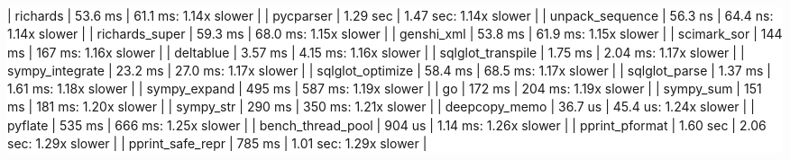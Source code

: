 | richards                   | 53.6 ms                                                                                                                 | 61.1 ms: 1.14x slower                                                                                                               |
| pycparser                  | 1.29 sec                                                                                                                | 1.47 sec: 1.14x slower                                                                                                              |
| unpack_sequence            | 56.3 ns                                                                                                                 | 64.4 ns: 1.14x slower                                                                                                               |
| richards_super             | 59.3 ms                                                                                                                 | 68.0 ms: 1.15x slower                                                                                                               |
| genshi_xml                 | 53.8 ms                                                                                                                 | 61.9 ms: 1.15x slower                                                                                                               |
| scimark_sor                | 144 ms                                                                                                                  | 167 ms: 1.16x slower                                                                                                                |
| deltablue                  | 3.57 ms                                                                                                                 | 4.15 ms: 1.16x slower                                                                                                               |
| sqlglot_transpile          | 1.75 ms                                                                                                                 | 2.04 ms: 1.17x slower                                                                                                               |
| sympy_integrate            | 23.2 ms                                                                                                                 | 27.0 ms: 1.17x slower                                                                                                               |
| sqlglot_optimize           | 58.4 ms                                                                                                                 | 68.5 ms: 1.17x slower                                                                                                               |
| sqlglot_parse              | 1.37 ms                                                                                                                 | 1.61 ms: 1.18x slower                                                                                                               |
| sympy_expand               | 495 ms                                                                                                                  | 587 ms: 1.19x slower                                                                                                                |
| go                         | 172 ms                                                                                                                  | 204 ms: 1.19x slower                                                                                                                |
| sympy_sum                  | 151 ms                                                                                                                  | 181 ms: 1.20x slower                                                                                                                |
| sympy_str                  | 290 ms                                                                                                                  | 350 ms: 1.21x slower                                                                                                                |
| deepcopy_memo              | 36.7 us                                                                                                                 | 45.4 us: 1.24x slower                                                                                                               |
| pyflate                    | 535 ms                                                                                                                  | 666 ms: 1.25x slower                                                                                                                |
| bench_thread_pool          | 904 us                                                                                                                  | 1.14 ms: 1.26x slower                                                                                                               |
| pprint_pformat             | 1.60 sec                                                                                                                | 2.06 sec: 1.29x slower                                                                                                              |
| pprint_safe_repr           | 785 ms                                                                                                                  | 1.01 sec: 1.29x slower                                                                                                              |